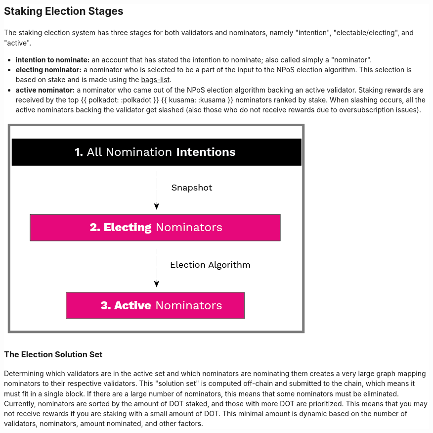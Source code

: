 ## Staking Election Stages

The staking election system has three stages for both validators and nominators, namely "intention",
"electable/electing", and "active".

- **intention to nominate:** an account that has stated the intention to nominate; also called
  simply a "nominator".
- **electing nominator:** a nominator who is selected to be a part of the input to the
  [NPoS election algorithm](learn-phragmen.md). This selection is based on stake and is made using
  the [bags-list](./learn-staking-advanced.md#bags-list).
- **active nominator:** a nominator who came out of the NPoS election algorithm backing an active
  validator. Staking rewards are received by the top
  {{ polkadot: <RPC network="polkadot" path="consts.staking.maxNominatorRewardedPerValidator" defaultValue={512}/> :polkadot }}
  {{ kusama: <RPC network="kusama" path="consts.staking.maxNominatorRewardedPerValidator" defaultValue={512}/> :kusama }}
  nominators ranked by stake. When slashing occurs, all the active nominators backing the validator
  get slashed (also those who do not receive rewards due to oversubscription issues).

![Nominator Election](../assets/staking/nominator-election.png)

### The Election Solution Set

Determining which validators are in the active set and which nominators are nominating them creates
a very large graph mapping nominators to their respective validators. This "solution set" is
computed off-chain and submitted to the chain, which means it must fit in a single block. If there
are a large number of nominators, this means that some nominators must be eliminated. Currently,
nominators are sorted by the amount of DOT staked, and those with more DOT are prioritized. This
means that you may not receive rewards if you are staking with a small amount of DOT. This minimal
amount is dynamic based on the number of validators, nominators, amount nominated, and other
factors.
